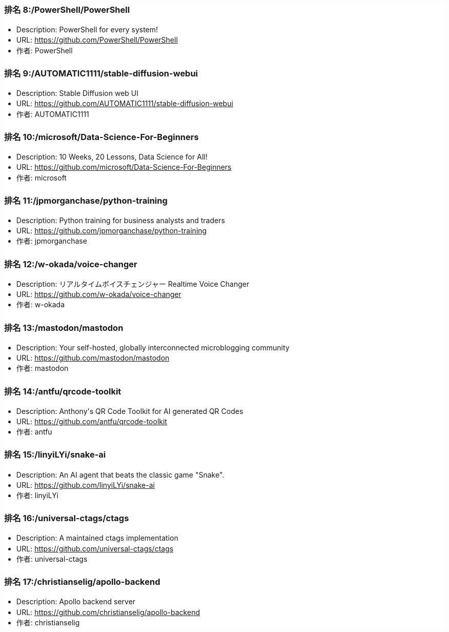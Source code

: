 ### 排名 8:/PowerShell/PowerShell
- Description: PowerShell for every system!
- URL: https://github.com/PowerShell/PowerShell
- 作者: PowerShell 

### 排名 9:/AUTOMATIC1111/stable-diffusion-webui
- Description: Stable Diffusion web UI
- URL: https://github.com/AUTOMATIC1111/stable-diffusion-webui
- 作者: AUTOMATIC1111 

### 排名 10:/microsoft/Data-Science-For-Beginners
- Description: 10 Weeks, 20 Lessons, Data Science for All!
- URL: https://github.com/microsoft/Data-Science-For-Beginners
- 作者: microsoft 

### 排名 11:/jpmorganchase/python-training
- Description: Python training for business analysts and traders
- URL: https://github.com/jpmorganchase/python-training
- 作者: jpmorganchase 

### 排名 12:/w-okada/voice-changer
- Description: リアルタイムボイスチェンジャー Realtime Voice Changer
- URL: https://github.com/w-okada/voice-changer
- 作者: w-okada 

### 排名 13:/mastodon/mastodon
- Description: Your self-hosted, globally interconnected microblogging community
- URL: https://github.com/mastodon/mastodon
- 作者: mastodon 

### 排名 14:/antfu/qrcode-toolkit
- Description: Anthony's QR Code Toolkit for AI generated QR Codes
- URL: https://github.com/antfu/qrcode-toolkit
- 作者: antfu 

### 排名 15:/linyiLYi/snake-ai
- Description: An AI agent that beats the classic game "Snake".
- URL: https://github.com/linyiLYi/snake-ai
- 作者: linyiLYi 

### 排名 16:/universal-ctags/ctags
- Description: A maintained ctags implementation
- URL: https://github.com/universal-ctags/ctags
- 作者: universal-ctags 

### 排名 17:/christianselig/apollo-backend
- Description: Apollo backend server
- URL: https://github.com/christianselig/apollo-backend
- 作者: christianselig 
